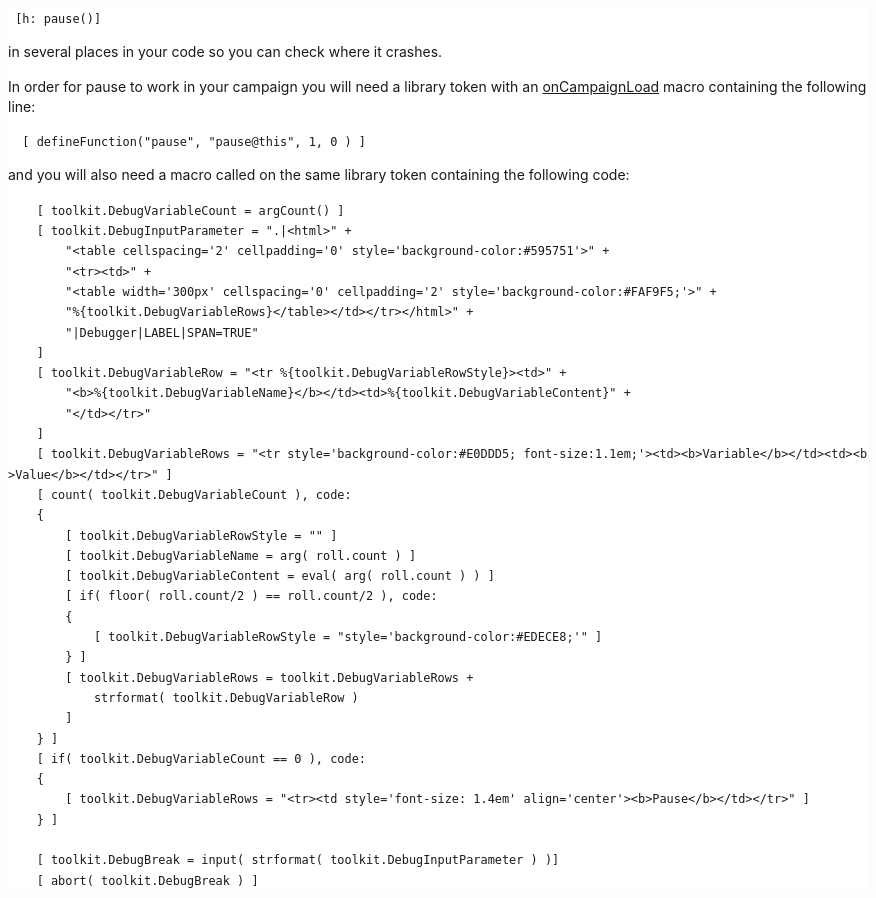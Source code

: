 ``` mtmacro numberLines
 [h: pause()]
```

in several places in your code so you can check where it crashes.

In order for pause to work in your campaign you will need a library
token with an [onCampaignLoad](onCampaignLoad "wikilink") macro
containing the following line:

``` mtmacro numberLines
  [ defineFunction("pause", "pause@this", 1, 0 ) ]
```

and you will also need a macro called  on the same library token
containing the following code:

``` mtmacro numberLines
    [ toolkit.DebugVariableCount = argCount() ]
    [ toolkit.DebugInputParameter = ".|<html>" +
        "<table cellspacing='2' cellpadding='0' style='background-color:#595751'>" +
        "<tr><td>" +
        "<table width='300px' cellspacing='0' cellpadding='2' style='background-color:#FAF9F5;'>" +
        "%{toolkit.DebugVariableRows}</table></td></tr></html>" +
        "|Debugger|LABEL|SPAN=TRUE"
    ]
    [ toolkit.DebugVariableRow = "<tr %{toolkit.DebugVariableRowStyle}><td>" +
        "<b>%{toolkit.DebugVariableName}</b></td><td>%{toolkit.DebugVariableContent}" +
        "</td></tr>"
    ]
    [ toolkit.DebugVariableRows = "<tr style='background-color:#E0DDD5; font-size:1.1em;'><td><b>Variable</b></td><td><b>Value</b></td></tr>" ]
    [ count( toolkit.DebugVariableCount ), code:
    {
        [ toolkit.DebugVariableRowStyle = "" ]
        [ toolkit.DebugVariableName = arg( roll.count ) ]
        [ toolkit.DebugVariableContent = eval( arg( roll.count ) ) ]
        [ if( floor( roll.count/2 ) == roll.count/2 ), code:
        {
            [ toolkit.DebugVariableRowStyle = "style='background-color:#EDECE8;'" ]
        } ]
        [ toolkit.DebugVariableRows = toolkit.DebugVariableRows +
            strformat( toolkit.DebugVariableRow )
        ]
    } ]
    [ if( toolkit.DebugVariableCount == 0 ), code:
    {
        [ toolkit.DebugVariableRows = "<tr><td style='font-size: 1.4em' align='center'><b>Pause</b></td></tr>" ]
    } ]

    [ toolkit.DebugBreak = input( strformat( toolkit.DebugInputParameter ) )]
    [ abort( toolkit.DebugBreak ) ]
```

